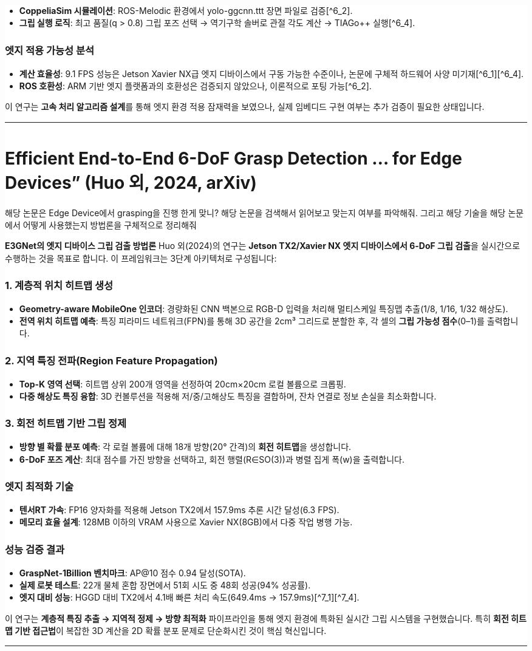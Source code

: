 - **CoppeliaSim 시뮬레이션**: ROS-Melodic 환경에서 yolo-ggcnn.ttt 장면 파일로 검증[^6_2].
- **그립 실행 로직**: 최고 품질(q > 0.8) 그립 포즈 선택 → 역기구학 솔버로 관절 각도 계산 → TIAGo++ 실행[^6_4].


### 엣지 적용 가능성 분석

- **계산 효율성**: 9.1 FPS 성능은 Jetson Xavier NX급 엣지 디바이스에서 구동 가능한 수준이나, 논문에 구체적 하드웨어 사양 미기재[^6_1][^6_4].
- **ROS 호환성**: ARM 기반 엣지 플랫폼과의 호환성은 검증되지 않았으나, 이론적으로 포팅 가능[^6_2].

이 연구는 **고속 처리 알고리즘 설계**를 통해 엣지 환경 적용 잠재력을 보였으나, 실제 임베디드 구현 여부는 추가 검증이 필요한 상태입니다.

---

# Efficient End-to-End 6-DoF Grasp Detection … for Edge Devices” (Huo 외, 2024, arXiv)

해당 논문은 Edge Device에서 grasping을 진행 한게 맞니? 해당 논문을 검색해서 읽어보고 맞는지 여부를 파악해줘. 그리고 해당 기술을 해당 논문에서 어떻게 사용했는지 방법론을 구체적으로 정리해줘

**E3GNet의 엣지 디바이스 그립 검출 방법론**
Huo 외(2024)의 연구는 **Jetson TX2/Xavier NX 엣지 디바이스에서 6-DoF 그립 검출**을 실시간으로 수행하는 것을 목표로 합니다. 이 프레임워크는 3단계 아키텍처로 구성됩니다:

### 1. **계층적 위치 히트맵 생성**

- **Geometry-aware MobileOne 인코더**: 경량화된 CNN 백본으로 RGB-D 입력을 처리해 멀티스케일 특징맵 추출(1/8, 1/16, 1/32 해상도).
- **전역 위치 히트맵 예측**: 특징 피라미드 네트워크(FPN)를 통해 3D 공간을 2cm³ 그리드로 분할한 후, 각 셀의 **그립 가능성 점수**(0–1)를 출력합니다.


### 2. **지역 특징 전파(Region Feature Propagation)**

- **Top-K 영역 선택**: 히트맵 상위 200개 영역을 선정하여 20cm×20cm 로컬 볼륨으로 크롭핑.
- **다중 해상도 특징 융합**: 3D 컨볼루션을 적용해 저/중/고해상도 특징을 결합하며, 잔차 연결로 정보 손실을 최소화합니다.


### 3. **회전 히트맵 기반 그립 정제**

- **방향 별 확률 분포 예측**: 각 로컬 볼륨에 대해 18개 방향(20° 간격)의 **회전 히트맵**을 생성합니다.
- **6-DoF 포즈 계산**: 최대 점수를 가진 방향을 선택하고, 회전 행렬(R∈SO(3))과 병렬 집게 폭(w)을 출력합니다.


### 엣지 최적화 기술

- **텐서RT 가속**: FP16 양자화를 적용해 Jetson TX2에서 157.9ms 추론 시간 달성(6.3 FPS).
- **메모리 효율 설계**: 128MB 이하의 VRAM 사용으로 Xavier NX(8GB)에서 다중 작업 병행 가능.


### 성능 검증 결과

- **GraspNet-1Billion 벤치마크**: AP@10 점수 0.94 달성(SOTA).
- **실제 로봇 테스트**: 22개 물체 혼합 장면에서 51회 시도 중 48회 성공(94% 성공률).
- **엣지 대비 성능**: HGGD 대비 TX2에서 4.1배 빠른 처리 속도(649.4ms → 157.9ms)[^7_1][^7_4].

이 연구는 **계층적 특징 추출 → 지역적 정제 → 방향 최적화** 파이프라인을 통해 엣지 환경에 특화된 실시간 그립 시스템을 구현했습니다. 특히 **회전 히트맵 기반 접근법**이 복잡한 3D 계산을 2D 확률 분포 문제로 단순화시킨 것이 핵심 혁신입니다.

---

[^3_1]: https://arxiv.org/pdf/2408.14550.pdf